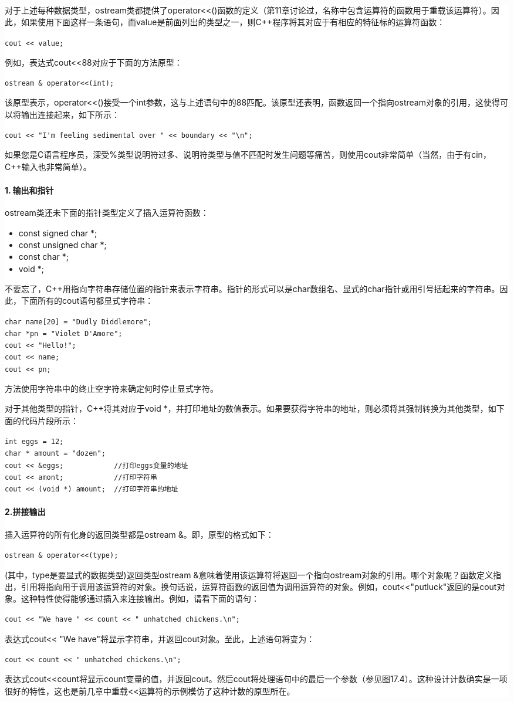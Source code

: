 
对于上述每种数据类型，ostream类都提供了operator<<()函数的定义（第11章讨论过，名称中包含运算符的函数用于重载该运算符）。因此，如果使用下面这样一条语句，而value是前面列出的类型之一，则C++程序将其对应于有相应的特征标的运算符函数：

	cout << value;

例如，表达式cout<<88对应于下面的方法原型：

	ostream & operator<<(int);

该原型表示，operator<<()接受一个int参数，这与上述语句中的88匹配。该原型还表明，函数返回一个指向ostream对象的引用，这使得可以将输出连接起来，如下所示：

	cout << "I'm feeling sedimental over " << boundary << "\n";

如果您是C语言程序员，深受%类型说明符过多、说明符类型与值不匹配时发生问题等痛苦，则使用cout非常简单（当然，由于有cin，C++输入也非常简单）。

####  1. 输出和指针

ostream类还未下面的指针类型定义了插入运算符函数：

- const signed char *;
- const unsigned char *;
- const char *;
- void *;

不要忘了，C++用指向字符串存储位置的指针来表示字符串。指针的形式可以是char数组名、显式的char指针或用引号括起来的字符串。因此，下面所有的cout语句都显式字符串：

	char name[20] = "Dudly Diddlemore";
	char *pn = "Violet D'Amore";
	cout << "Hello!";
	cout << name;
	cout << pn;

方法使用字符串中的终止空字符来确定何时停止显式字符。

对于其他类型的指针，C++将其对应于void $\ast$，并打印地址的数值表示。如果要获得字符串的地址，则必须将其强制转换为其他类型，如下面的代码片段所示：

	int eggs = 12;
	char * amount = "dozen";
	cout << &eggs;            //打印eggs变量的地址
	cout << amont;            //打印字符串
	cout << (void *) amount;  //打印字符串的地址

#### 2.拼接输出

插入运算符的所有化身的返回类型都是ostream &。即，原型的格式如下：

	ostream & operator<<(type);

(其中，type是要显式的数据类型)返回类型ostream &意味着使用该运算符将返回一个指向ostream对象的引用。哪个对象呢？函数定义指出，引用将指向用于调用该运算符的对象。换句话说，运算符函数的返回值为调用运算符的对象。例如，cout<<"putluck"返回的是cout对象。这种特性使得能够通过插入来连接输出。例如，请看下面的语句：

	cout << "We have " << count << " unhatched chickens.\n";

表达式cout<< "We have"将显示字符串，并返回cout对象。至此，上述语句将变为：

	cout << count << " unhatched chickens.\n";

表达式cout<<count将显示count变量的值，并返回cout。然后cout将处理语句中的最后一个参数（参见图17.4）。这种设计计数确实是一项很好的特性，这也是前几章中重载<<运算符的示例模仿了这种计数的原型所在。
